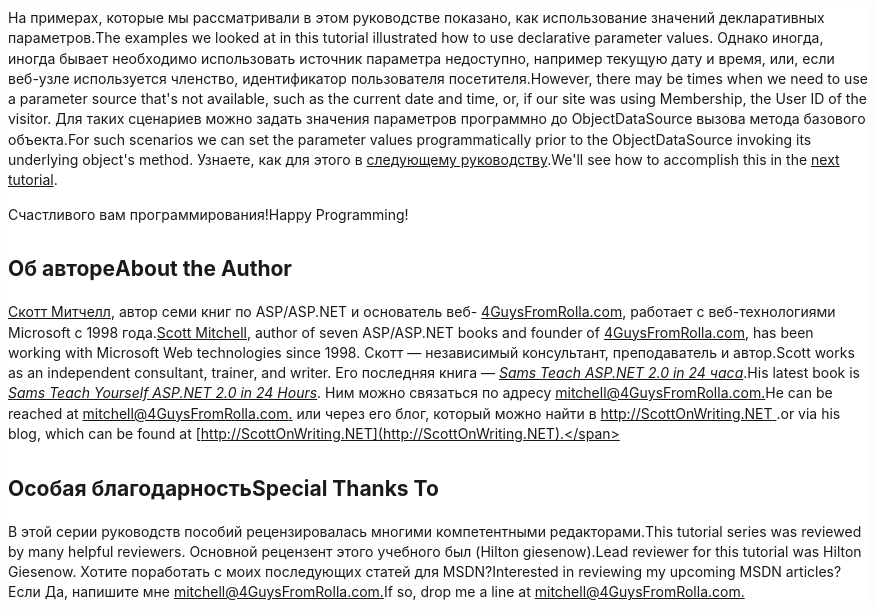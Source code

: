 <span data-ttu-id="50f59-194">На примерах, которые мы рассматривали в этом руководстве показано, как использование значений декларативных параметров.</span><span class="sxs-lookup"><span data-stu-id="50f59-194">The examples we looked at in this tutorial illustrated how to use declarative parameter values.</span></span> <span data-ttu-id="50f59-195">Однако иногда, иногда бывает необходимо использовать источник параметра недоступно, например текущую дату и время, или, если веб-узле используется членство, идентификатор пользователя посетителя.</span><span class="sxs-lookup"><span data-stu-id="50f59-195">However, there may be times when we need to use a parameter source that's not available, such as the current date and time, or, if our site was using Membership, the User ID of the visitor.</span></span> <span data-ttu-id="50f59-196">Для таких сценариев можно задать значения параметров программно до ObjectDataSource вызова метода базового объекта.</span><span class="sxs-lookup"><span data-stu-id="50f59-196">For such scenarios we can set the parameter values programmatically prior to the ObjectDataSource invoking its underlying object's method.</span></span> <span data-ttu-id="50f59-197">Узнаете, как для этого в [следующему руководству](programmatically-setting-the-objectdatasource-s-parameter-values-cs.md).</span><span class="sxs-lookup"><span data-stu-id="50f59-197">We'll see how to accomplish this in the [next tutorial](programmatically-setting-the-objectdatasource-s-parameter-values-cs.md).</span></span>

<span data-ttu-id="50f59-198">Счастливого вам программирования!</span><span class="sxs-lookup"><span data-stu-id="50f59-198">Happy Programming!</span></span>

## <a name="about-the-author"></a><span data-ttu-id="50f59-199">Об авторе</span><span class="sxs-lookup"><span data-stu-id="50f59-199">About the Author</span></span>

<span data-ttu-id="50f59-200">[Скотт Митчелл](http://www.4guysfromrolla.com/ScottMitchell.shtml), автор семи книг по ASP/ASP.NET и основатель веб- [4GuysFromRolla.com](http://www.4guysfromrolla.com), работает с веб-технологиями Microsoft с 1998 года.</span><span class="sxs-lookup"><span data-stu-id="50f59-200">[Scott Mitchell](http://www.4guysfromrolla.com/ScottMitchell.shtml), author of seven ASP/ASP.NET books and founder of [4GuysFromRolla.com](http://www.4guysfromrolla.com), has been working with Microsoft Web technologies since 1998.</span></span> <span data-ttu-id="50f59-201">Скотт — независимый консультант, преподаватель и автор.</span><span class="sxs-lookup"><span data-stu-id="50f59-201">Scott works as an independent consultant, trainer, and writer.</span></span> <span data-ttu-id="50f59-202">Его последняя книга — [ *Sams Teach ASP.NET 2.0 in 24 часа*](https://www.amazon.com/exec/obidos/ASIN/0672327384/4guysfromrollaco).</span><span class="sxs-lookup"><span data-stu-id="50f59-202">His latest book is [*Sams Teach Yourself ASP.NET 2.0 in 24 Hours*](https://www.amazon.com/exec/obidos/ASIN/0672327384/4guysfromrollaco).</span></span> <span data-ttu-id="50f59-203">Ним можно связаться по адресу [ mitchell@4GuysFromRolla.com.](mailto:mitchell@4GuysFromRolla.com)</span><span class="sxs-lookup"><span data-stu-id="50f59-203">He can be reached at [mitchell@4GuysFromRolla.com.](mailto:mitchell@4GuysFromRolla.com)</span></span> <span data-ttu-id="50f59-204">или через его блог, который можно найти в [ http://ScottOnWriting.NET ](http://ScottOnWriting.NET).</span><span class="sxs-lookup"><span data-stu-id="50f59-204">or via his blog, which can be found at [http://ScottOnWriting.NET](http://ScottOnWriting.NET).</span></span>

## <a name="special-thanks-to"></a><span data-ttu-id="50f59-205">Особая благодарность</span><span class="sxs-lookup"><span data-stu-id="50f59-205">Special Thanks To</span></span>

<span data-ttu-id="50f59-206">В этой серии руководств пособий рецензировалась многими компетентными редакторами.</span><span class="sxs-lookup"><span data-stu-id="50f59-206">This tutorial series was reviewed by many helpful reviewers.</span></span> <span data-ttu-id="50f59-207">Основной рецензент этого учебного был (Hilton giesenow).</span><span class="sxs-lookup"><span data-stu-id="50f59-207">Lead reviewer for this tutorial was Hilton Giesenow.</span></span> <span data-ttu-id="50f59-208">Хотите поработать с моих последующих статей для MSDN?</span><span class="sxs-lookup"><span data-stu-id="50f59-208">Interested in reviewing my upcoming MSDN articles?</span></span> <span data-ttu-id="50f59-209">Если Да, напишите мне [ mitchell@4GuysFromRolla.com.](mailto:mitchell@4GuysFromRolla.com)</span><span class="sxs-lookup"><span data-stu-id="50f59-209">If so, drop me a line at [mitchell@4GuysFromRolla.com.](mailto:mitchell@4GuysFromRolla.com)</span></span>
